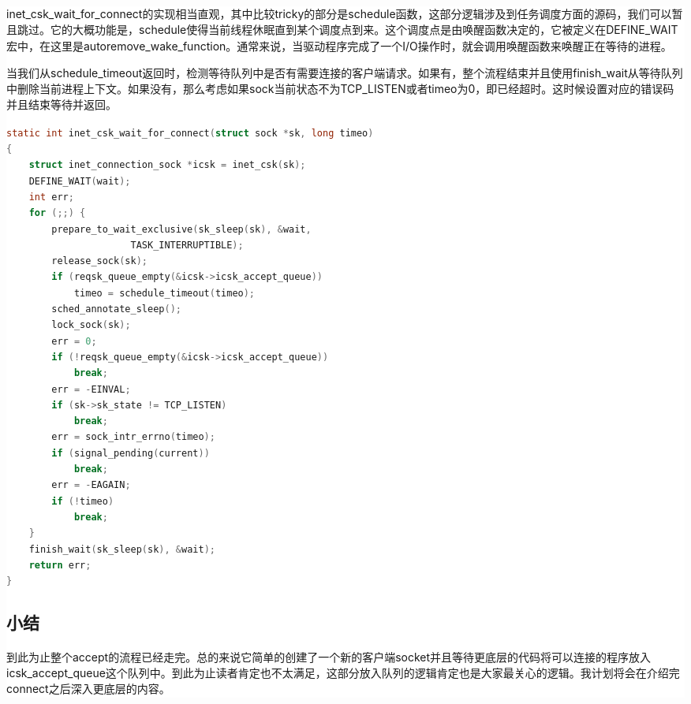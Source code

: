 inet_csk_wait_for_connect的实现相当直观，其中比较tricky的部分是schedule函数，这部分逻辑涉及到任务调度方面的源码，我们可以暂且跳过。它的大概功能是，schedule使得当前线程休眠直到某个调度点到来。这个调度点是由唤醒函数决定的，它被定义在DEFINE_WAIT宏中，在这里是autoremove_wake_function。通常来说，当驱动程序完成了一个I/O操作时，就会调用唤醒函数来唤醒正在等待的进程。

当我们从schedule_timeout返回时，检测等待队列中是否有需要连接的客户端请求。如果有，整个流程结束并且使用finish_wait从等待队列中删除当前进程上下文。如果没有，那么考虑如果sock当前状态不为TCP_LISTEN或者timeo为0，即已经超时。这时候设置对应的错误码并且结束等待并返回。

```c
static int inet_csk_wait_for_connect(struct sock *sk, long timeo)
{
	struct inet_connection_sock *icsk = inet_csk(sk);
	DEFINE_WAIT(wait);
	int err;
	for (;;) {
		prepare_to_wait_exclusive(sk_sleep(sk), &wait,
					  TASK_INTERRUPTIBLE);
		release_sock(sk);
		if (reqsk_queue_empty(&icsk->icsk_accept_queue))
			timeo = schedule_timeout(timeo);
		sched_annotate_sleep();
		lock_sock(sk);
		err = 0;
		if (!reqsk_queue_empty(&icsk->icsk_accept_queue))
			break;
		err = -EINVAL;
		if (sk->sk_state != TCP_LISTEN)
			break;
		err = sock_intr_errno(timeo);
		if (signal_pending(current))
			break;
		err = -EAGAIN;
		if (!timeo)
			break;
	}
	finish_wait(sk_sleep(sk), &wait);
	return err;
}
```

## 小结

到此为止整个accept的流程已经走完。总的来说它简单的创建了一个新的客户端socket并且等待更底层的代码将可以连接的程序放入icsk_accept_queue这个队列中。到此为止读者肯定也不太满足，这部分放入队列的逻辑肯定也是大家最关心的逻辑。我计划将会在介绍完connect之后深入更底层的内容。
